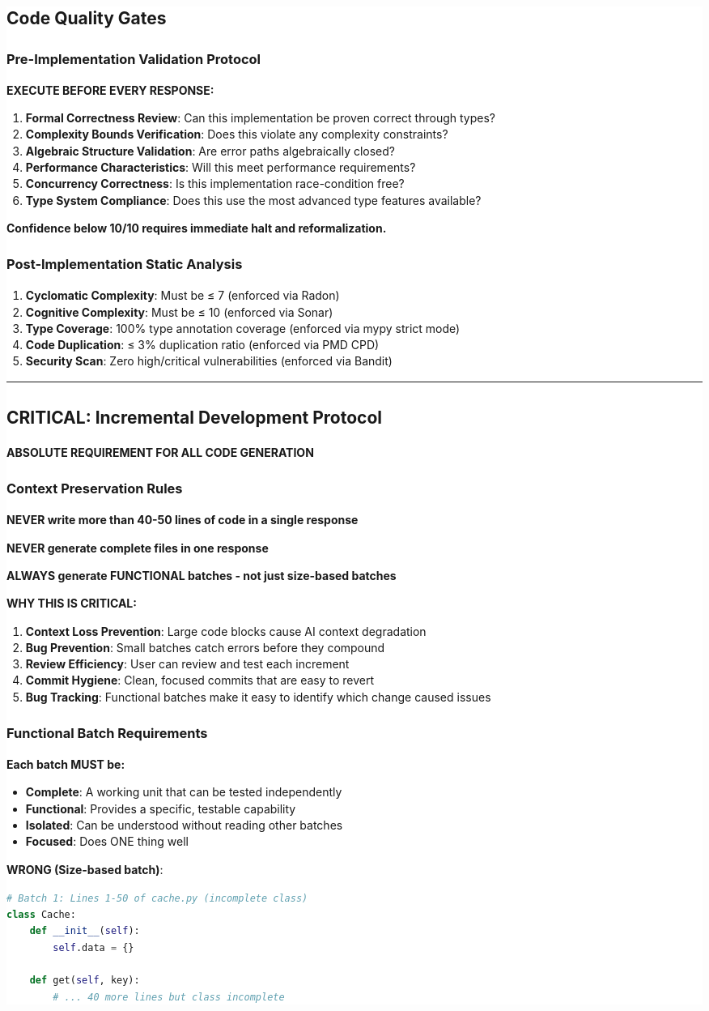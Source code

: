 ## Code Quality Gates

### Pre-Implementation Validation Protocol

**EXECUTE BEFORE EVERY RESPONSE:**

1. **Formal Correctness Review**: Can this implementation be proven correct through types?
2. **Complexity Bounds Verification**: Does this violate any complexity constraints?
3. **Algebraic Structure Validation**: Are error paths algebraically closed?
4. **Performance Characteristics**: Will this meet performance requirements?
5. **Concurrency Correctness**: Is this implementation race-condition free?
6. **Type System Compliance**: Does this use the most advanced type features available?

**Confidence below 10/10 requires immediate halt and reformalization.**

### Post-Implementation Static Analysis

1. **Cyclomatic Complexity**: Must be ≤ 7 (enforced via Radon)
2. **Cognitive Complexity**: Must be ≤ 10 (enforced via Sonar)
3. **Type Coverage**: 100% type annotation coverage (enforced via mypy strict mode)
4. **Code Duplication**: ≤ 3% duplication ratio (enforced via PMD CPD)
5. **Security Scan**: Zero high/critical vulnerabilities (enforced via Bandit)

---

## CRITICAL: Incremental Development Protocol

**ABSOLUTE REQUIREMENT FOR ALL CODE GENERATION**

### Context Preservation Rules

**NEVER write more than 40-50 lines of code in a single response**

**NEVER generate complete files in one response**

**ALWAYS generate FUNCTIONAL batches - not just size-based batches**

**WHY THIS IS CRITICAL:**
1. **Context Loss Prevention**: Large code blocks cause AI context degradation
2. **Bug Prevention**: Small batches catch errors before they compound
3. **Review Efficiency**: User can review and test each increment
4. **Commit Hygiene**: Clean, focused commits that are easy to revert
5. **Bug Tracking**: Functional batches make it easy to identify which change caused issues

### Functional Batch Requirements

**Each batch MUST be:**
- **Complete**: A working unit that can be tested independently
- **Functional**: Provides a specific, testable capability
- **Isolated**: Can be understood without reading other batches
- **Focused**: Does ONE thing well

**WRONG (Size-based batch)**:
```python
# Batch 1: Lines 1-50 of cache.py (incomplete class)
class Cache:
    def __init__(self):
        self.data = {}

    def get(self, key):
        # ... 40 more lines but class incomplete
```
